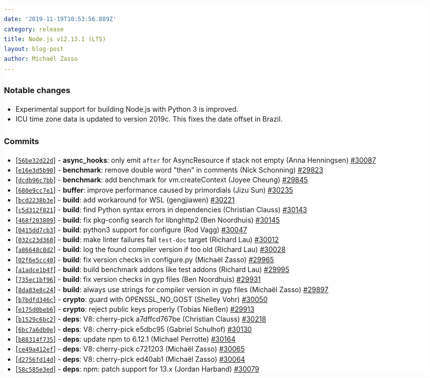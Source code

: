 ```yaml
---
date: '2019-11-19T10:53:56.889Z'
category: release
title: Node.js v12.13.1 (LTS)
layout: blog-post
author: Michaël Zasso
---
```


### Notable changes

- Experimental support for building Node.js with Python 3 is improved.
- ICU time zone data is updated to version 2019c. This fixes the date offset
  in Brazil.

### Commits

- \[[`56be32d22d`](https://github.com/nodejs/node/commit/56be32d22d)] - **async_hooks**: only emit `after` for AsyncResource if stack not empty (Anna Henningsen) [#30087](https://github.com/nodejs/node/pull/30087)
- \[[`e16e3d5b90`](https://github.com/nodejs/node/commit/e16e3d5b90)] - **benchmark**: remove double word "then" in comments (Nick Schonning) [#29823](https://github.com/nodejs/node/pull/29823)
- \[[`dcdb96c7bb`](https://github.com/nodejs/node/commit/dcdb96c7bb)] - **benchmark**: add benchmark for vm.createContext (Joyee Cheung) [#29845](https://github.com/nodejs/node/pull/29845)
- \[[`680e9cc7e1`](https://github.com/nodejs/node/commit/680e9cc7e1)] - **buffer**: improve performance caused by primordials (Jizu Sun) [#30235](https://github.com/nodejs/node/pull/30235)
- \[[`bcd2238b3e`](https://github.com/nodejs/node/commit/bcd2238b3e)] - **build**: add workaround for WSL (gengjiawen) [#30221](https://github.com/nodejs/node/pull/30221)
- \[[`c5d312f821`](https://github.com/nodejs/node/commit/c5d312f821)] - **build**: find Python syntax errors in dependencies (Christian Clauss) [#30143](https://github.com/nodejs/node/pull/30143)
- \[[`468f203809`](https://github.com/nodejs/node/commit/468f203809)] - **build**: fix pkg-config search for libnghttp2 (Ben Noordhuis) [#30145](https://github.com/nodejs/node/pull/30145)
- \[[`0415dd7cb3`](https://github.com/nodejs/node/commit/0415dd7cb3)] - **build**: python3 support for configure (Rod Vagg) [#30047](https://github.com/nodejs/node/pull/30047)
- \[[`032c23d360`](https://github.com/nodejs/node/commit/032c23d360)] - **build**: make linter failures fail `test-doc` target (Richard Lau) [#30012](https://github.com/nodejs/node/pull/30012)
- \[[`a86648c8d2`](https://github.com/nodejs/node/commit/a86648c8d2)] - **build**: log the found compiler version if too old (Richard Lau) [#30028](https://github.com/nodejs/node/pull/30028)
- \[[`02f6e5cc40`](https://github.com/nodejs/node/commit/02f6e5cc40)] - **build**: fix version checks in configure.py (Michaël Zasso) [#29965](https://github.com/nodejs/node/pull/29965)
- \[[`a1adce1b4f`](https://github.com/nodejs/node/commit/a1adce1b4f)] - **build**: build benchmark addons like test addons (Richard Lau) [#29995](https://github.com/nodejs/node/pull/29995)
- \[[`735ec1bf96`](https://github.com/nodejs/node/commit/735ec1bf96)] - **build**: fix version checks in gyp files (Ben Noordhuis) [#29931](https://github.com/nodejs/node/pull/29931)
- \[[`8da83e8c24`](https://github.com/nodejs/node/commit/8da83e8c24)] - **build**: always use strings for compiler version in gyp files (Michaël Zasso) [#29897](https://github.com/nodejs/node/pull/29897)
- \[[`b7bdfd346c`](https://github.com/nodejs/node/commit/b7bdfd346c)] - **crypto**: guard with OPENSSL_NO_GOST (Shelley Vohr) [#30050](https://github.com/nodejs/node/pull/30050)
- \[[`e175d0beb6`](https://github.com/nodejs/node/commit/e175d0beb6)] - **crypto**: reject public keys properly (Tobias Nießen) [#29913](https://github.com/nodejs/node/pull/29913)
- \[[`b1529c6bc2`](https://github.com/nodejs/node/commit/b1529c6bc2)] - **deps**: V8: cherry-pick a7dffcd767be (Christian Clauss) [#30218](https://github.com/nodejs/node/pull/30218)
- \[[`6bc7a6db0e`](https://github.com/nodejs/node/commit/6bc7a6db0e)] - **deps**: V8: cherry-pick e5dbc95 (Gabriel Schulhof) [#30130](https://github.com/nodejs/node/pull/30130)
- \[[`b88314f735`](https://github.com/nodejs/node/commit/b88314f735)] - **deps**: update npm to 6.12.1 (Michael Perrotte) [#30164](https://github.com/nodejs/node/pull/30164)
- \[[`ce49a412ef`](https://github.com/nodejs/node/commit/ce49a412ef)] - **deps**: V8: cherry-pick c721203 (Michaël Zasso) [#30065](https://github.com/nodejs/node/pull/30065)
- \[[`d2756fd14d`](https://github.com/nodejs/node/commit/d2756fd14d)] - **deps**: V8: cherry-pick ed40ab1 (Michaël Zasso) [#30064](https://github.com/nodejs/node/pull/30064)
- \[[`58c585e3ed`](https://github.com/nodejs/node/commit/58c585e3ed)] - **deps**: npm: patch support for 13.x (Jordan Harband) [#30079](https://github.com/nodejs/node/pull/30079)